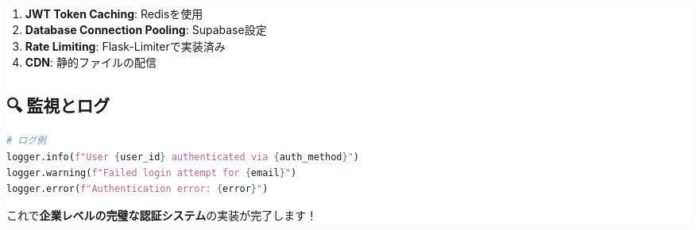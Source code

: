 1. **JWT Token Caching**: Redisを使用
2. **Database Connection Pooling**: Supabase設定
3. **Rate Limiting**: Flask-Limiterで実装済み
4. **CDN**: 静的ファイルの配信

## 🔍 監視とログ

```python
# ログ例
logger.info(f"User {user_id} authenticated via {auth_method}")
logger.warning(f"Failed login attempt for {email}")
logger.error(f"Authentication error: {error}")
```

これで**企業レベルの完璧な認証システム**の実装が完了します！